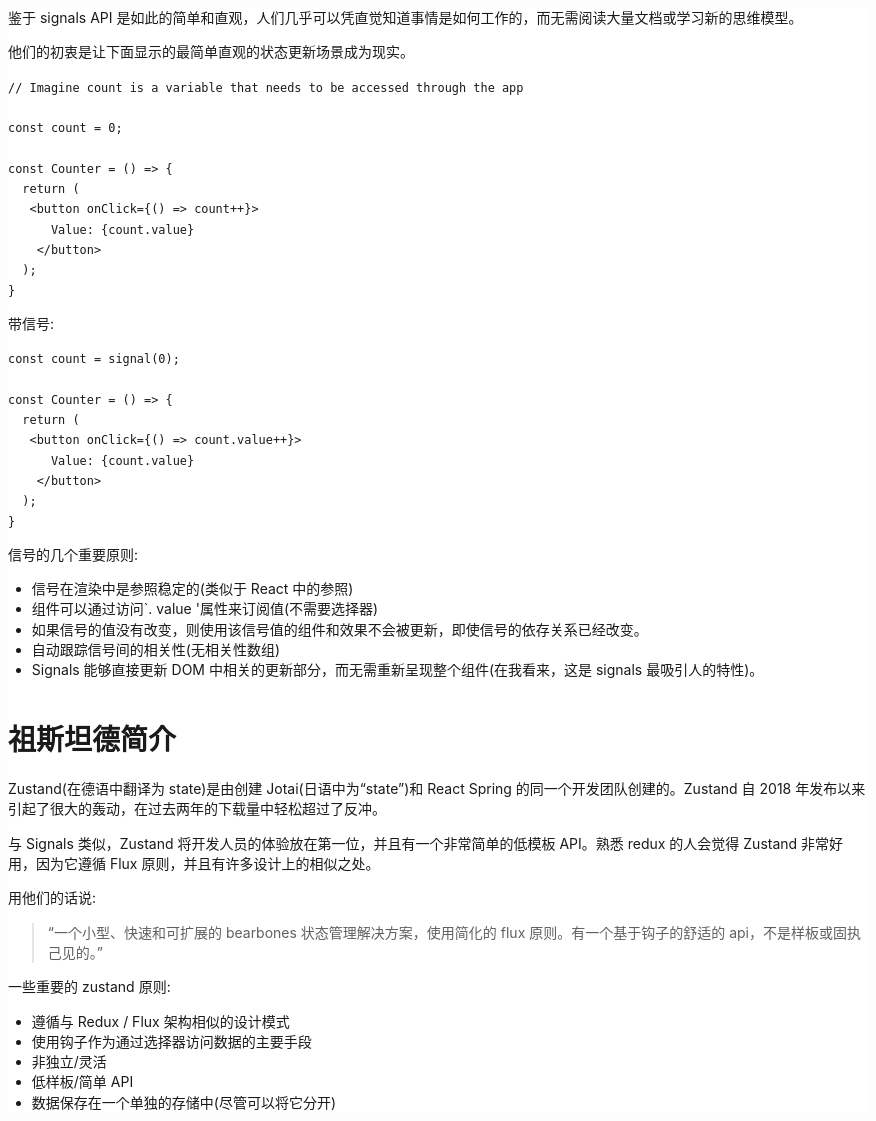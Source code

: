 鉴于 signals API 是如此的简单和直观，人们几乎可以凭直觉知道事情是如何工作的，而无需阅读大量文档或学习新的思维模型。

他们的初衷是让下面显示的最简单直观的状态更新场景成为现实。

```
// Imagine count is a variable that needs to be accessed through the app

const count = 0;

const Counter = () => {
  return (
   <button onClick={() => count++}>
      Value: {count.value}
    </button>
  );
}
```

带信号:

```
const count = signal(0);

const Counter = () => {
  return (
   <button onClick={() => count.value++}>
      Value: {count.value}
    </button>
  );
}
```

信号的几个重要原则:

*   信号在渲染中是参照稳定的(类似于 React 中的参照)
*   组件可以通过访问`. value '属性来订阅值(不需要选择器)
*   如果信号的值没有改变，则使用该信号值的组件和效果不会被更新，即使信号的依存关系已经改变。
*   自动跟踪信号间的相关性(无相关性数组)
*   Signals 能够直接更新 DOM 中相关的更新部分，而无需重新呈现整个组件(在我看来，这是 signals 最吸引人的特性)。

# **祖斯坦德简介**

Zustand(在德语中翻译为 state)是由创建 Jotai(日语中为“state”)和 React Spring 的同一个开发团队创建的。Zustand 自 2018 年发布以来引起了很大的轰动，在过去两年的下载量中轻松超过了反冲。

与 Signals 类似，Zustand 将开发人员的体验放在第一位，并且有一个非常简单的低模板 API。熟悉 redux 的人会觉得 Zustand 非常好用，因为它遵循 Flux 原则，并且有许多设计上的相似之处。

用他们的话说:

> “一个小型、快速和可扩展的 bearbones 状态管理解决方案，使用简化的 flux 原则。有一个基于钩子的舒适的 api，不是样板或固执己见的。”

一些重要的 zustand 原则:

*   遵循与 Redux / Flux 架构相似的设计模式
*   使用钩子作为通过选择器访问数据的主要手段
*   非独立/灵活
*   低样板/简单 API
*   数据保存在一个单独的存储中(尽管可以将它分开)
